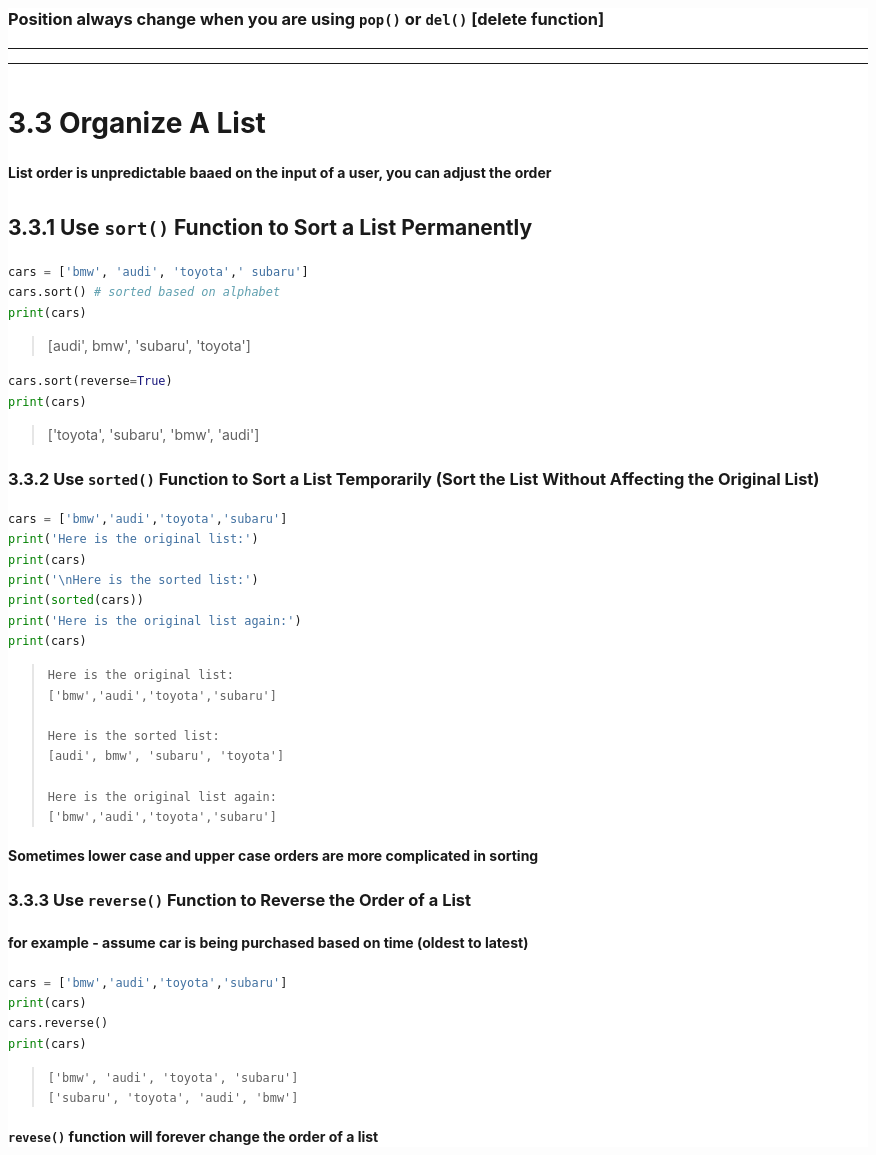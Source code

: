 ### Position always change when you are using `pop()` or `del()` [delete function]
***
***
# 3.3 Organize A List
#### List order is unpredictable baaed on the input of a user, you can adjust the order 

## 3.3.1 Use `sort()` Function to Sort a List Permanently
```python
cars = ['bmw', 'audi', 'toyota',' subaru']
cars.sort() # sorted based on alphabet
print(cars)
```
> [audi', bmw', 'subaru', 'toyota']
```python
cars.sort(reverse=True)
print(cars)
```
> ['toyota', 'subaru', 'bmw', 'audi']

### 3.3.2 Use `sorted()` Function to Sort a List Temporarily (Sort the List Without Affecting the Original List)
```python
cars = ['bmw','audi','toyota','subaru']
print('Here is the original list:')
print(cars)
print('\nHere is the sorted list:')
print(sorted(cars))
print('Here is the original list again:')
print(cars)
```
>     Here is the original list:
>     ['bmw','audi','toyota','subaru']
> 
>     Here is the sorted list:
>     [audi', bmw', 'subaru', 'toyota']
>
>     Here is the original list again:
>     ['bmw','audi','toyota','subaru']
#### Sometimes lower case and upper case orders are more complicated in sorting

### 3.3.3 Use `reverse()` Function to Reverse the Order of a List
#### for example - assume car is being purchased based on time (oldest to latest)
```python
cars = ['bmw','audi','toyota','subaru']
print(cars)
cars.reverse()
print(cars)
```
>     ['bmw', 'audi', 'toyota', 'subaru']
>     ['subaru', 'toyota', 'audi', 'bmw']
#### `revese()` function will forever change the order of a list
